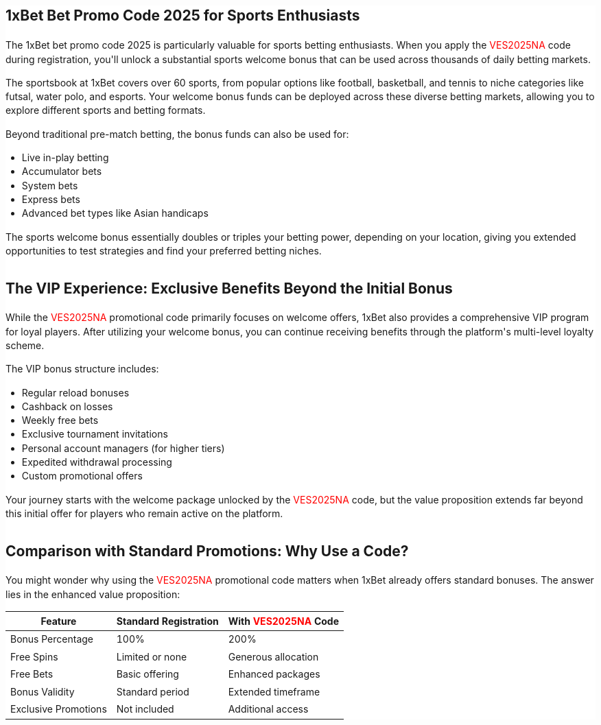 ## 1xBet Bet Promo Code 2025 for Sports Enthusiasts

The 1xBet bet promo code 2025 is particularly valuable for sports betting enthusiasts. When you apply the <span style="color: red;">VES2025NA</span> code during registration, you'll unlock a substantial sports welcome bonus that can be used across thousands of daily betting markets.

The sportsbook at 1xBet covers over 60 sports, from popular options like football, basketball, and tennis to niche categories like futsal, water polo, and esports. Your welcome bonus funds can be deployed across these diverse betting markets, allowing you to explore different sports and betting formats.

Beyond traditional pre-match betting, the bonus funds can also be used for:

- Live in-play betting
- Accumulator bets
- System bets
- Express bets
- Advanced bet types like Asian handicaps

The sports welcome bonus essentially doubles or triples your betting power, depending on your location, giving you extended opportunities to test strategies and find your preferred betting niches.

## The VIP Experience: Exclusive Benefits Beyond the Initial Bonus

While the <span style="color: red;">VES2025NA</span> promotional code primarily focuses on welcome offers, 1xBet also provides a comprehensive VIP program for loyal players. After utilizing your welcome bonus, you can continue receiving benefits through the platform's multi-level loyalty scheme.

The VIP bonus structure includes:

- Regular reload bonuses
- Cashback on losses
- Weekly free bets
- Exclusive tournament invitations
- Personal account managers (for higher tiers)
- Expedited withdrawal processing
- Custom promotional offers

Your journey starts with the welcome package unlocked by the <span style="color: red;">VES2025NA</span> code, but the value proposition extends far beyond this initial offer for players who remain active on the platform.

## Comparison with Standard Promotions: Why Use a Code?

You might wonder why using the <span style="color: red;">VES2025NA</span> promotional code matters when 1xBet already offers standard bonuses. The answer lies in the enhanced value proposition:

| Feature | Standard Registration | With <span style="color: red;">VES2025NA</span> Code |
|---------|----------------------|-------------------|
| Bonus Percentage | 100% | 200% |
| Free Spins | Limited or none | Generous allocation |
| Free Bets | Basic offering | Enhanced packages |
| Bonus Validity | Standard period | Extended timeframe |
| Exclusive Promotions | Not included | Additional access |
